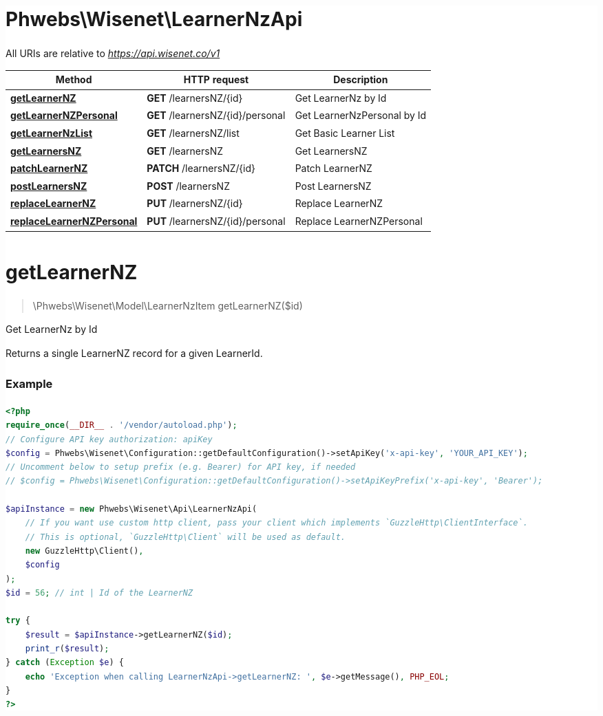 # Phwebs\Wisenet\LearnerNzApi

All URIs are relative to *https://api.wisenet.co/v1*

Method | HTTP request | Description
------------- | ------------- | -------------
[**getLearnerNZ**](LearnerNzApi.md#getlearnernz) | **GET** /learnersNZ/{id} | Get LearnerNz by Id
[**getLearnerNZPersonal**](LearnerNzApi.md#getlearnernzpersonal) | **GET** /learnersNZ/{id}/personal | Get LearnerNzPersonal by Id
[**getLearnerNzList**](LearnerNzApi.md#getlearnernzlist) | **GET** /learnersNZ/list | Get Basic Learner List
[**getLearnersNZ**](LearnerNzApi.md#getlearnersnz) | **GET** /learnersNZ | Get LearnersNZ
[**patchLearnerNZ**](LearnerNzApi.md#patchlearnernz) | **PATCH** /learnersNZ/{id} | Patch LearnerNZ
[**postLearnersNZ**](LearnerNzApi.md#postlearnersnz) | **POST** /learnersNZ | Post LearnersNZ
[**replaceLearnerNZ**](LearnerNzApi.md#replacelearnernz) | **PUT** /learnersNZ/{id} | Replace LearnerNZ
[**replaceLearnerNZPersonal**](LearnerNzApi.md#replacelearnernzpersonal) | **PUT** /learnersNZ/{id}/personal | Replace LearnerNZPersonal

# **getLearnerNZ**
> \Phwebs\Wisenet\Model\LearnerNzItem getLearnerNZ($id)

Get LearnerNz by Id

Returns a single LearnerNZ record for a given LearnerId.

### Example
```php
<?php
require_once(__DIR__ . '/vendor/autoload.php');
// Configure API key authorization: apiKey
$config = Phwebs\Wisenet\Configuration::getDefaultConfiguration()->setApiKey('x-api-key', 'YOUR_API_KEY');
// Uncomment below to setup prefix (e.g. Bearer) for API key, if needed
// $config = Phwebs\Wisenet\Configuration::getDefaultConfiguration()->setApiKeyPrefix('x-api-key', 'Bearer');

$apiInstance = new Phwebs\Wisenet\Api\LearnerNzApi(
    // If you want use custom http client, pass your client which implements `GuzzleHttp\ClientInterface`.
    // This is optional, `GuzzleHttp\Client` will be used as default.
    new GuzzleHttp\Client(),
    $config
);
$id = 56; // int | Id of the LearnerNZ

try {
    $result = $apiInstance->getLearnerNZ($id);
    print_r($result);
} catch (Exception $e) {
    echo 'Exception when calling LearnerNzApi->getLearnerNZ: ', $e->getMessage(), PHP_EOL;
}
?>
```
